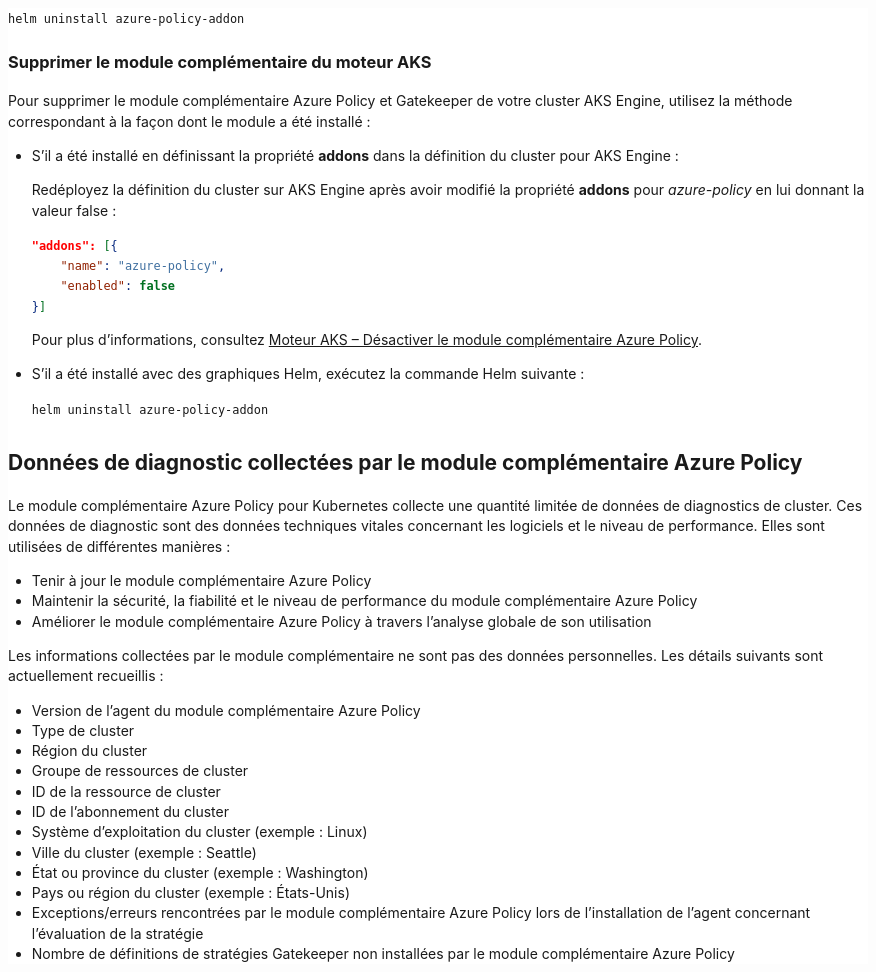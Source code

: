 ```bash
helm uninstall azure-policy-addon
```

### <a name="remove-the-add-on-from-aks-engine"></a>Supprimer le module complémentaire du moteur AKS

Pour supprimer le module complémentaire Azure Policy et Gatekeeper de votre cluster AKS Engine, utilisez la méthode correspondant à la façon dont le module a été installé :

- S’il a été installé en définissant la propriété **addons** dans la définition du cluster pour AKS Engine :

  Redéployez la définition du cluster sur AKS Engine après avoir modifié la propriété **addons** pour _azure-policy_ en lui donnant la valeur false :


  ```json
  "addons": [{
      "name": "azure-policy",
      "enabled": false
  }]
  ```

  Pour plus d’informations, consultez [Moteur AKS – Désactiver le module complémentaire Azure Policy](https://github.com/Azure/aks-engine/blob/master/examples/addons/azure-policy/README.md#disable-azure-policy-add-on).

- S’il a été installé avec des graphiques Helm, exécutez la commande Helm suivante :

  ```bash
  helm uninstall azure-policy-addon
  ```

## <a name="diagnostic-data-collected-by-azure-policy-add-on"></a>Données de diagnostic collectées par le module complémentaire Azure Policy

Le module complémentaire Azure Policy pour Kubernetes collecte une quantité limitée de données de diagnostics de cluster. Ces données de diagnostic sont des données techniques vitales concernant les logiciels et le niveau de performance. Elles sont utilisées de différentes manières :

- Tenir à jour le module complémentaire Azure Policy
- Maintenir la sécurité, la fiabilité et le niveau de performance du module complémentaire Azure Policy
- Améliorer le module complémentaire Azure Policy à travers l’analyse globale de son utilisation

Les informations collectées par le module complémentaire ne sont pas des données personnelles. Les détails suivants sont actuellement recueillis :

- Version de l’agent du module complémentaire Azure Policy
- Type de cluster
- Région du cluster
- Groupe de ressources de cluster
- ID de la ressource de cluster
- ID de l’abonnement du cluster
- Système d’exploitation du cluster (exemple : Linux)
- Ville du cluster (exemple : Seattle)
- État ou province du cluster (exemple : Washington)
- Pays ou région du cluster (exemple : États-Unis)
- Exceptions/erreurs rencontrées par le module complémentaire Azure Policy lors de l’installation de l’agent concernant l’évaluation de la stratégie
- Nombre de définitions de stratégies Gatekeeper non installées par le module complémentaire Azure Policy

